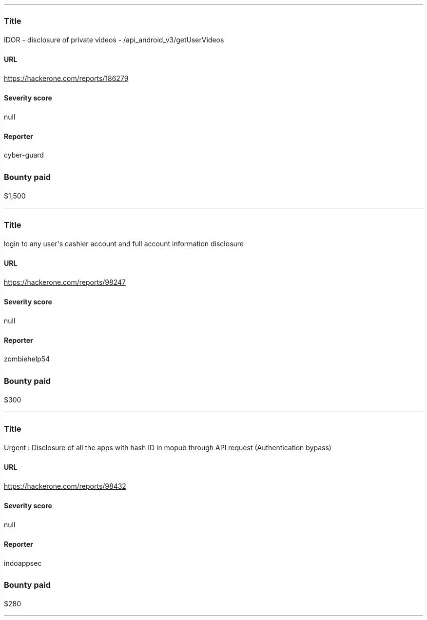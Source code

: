 
---


### Title
IDOR - disclosure of private videos - /api_android_v3/getUserVideos
#### URL 
https://hackerone.com/reports/186279
#### Severity score
null
#### Reporter 
cyber-guard
### Bounty paid
$1,500


---


### Title
login to any user's cashier account and full account information disclosure
#### URL 
https://hackerone.com/reports/98247
#### Severity score
null
#### Reporter 
zombiehelp54
### Bounty paid
$300


---


### Title
Urgent : Disclosure of all the apps with hash ID in mopub through API request (Authentication bypass) 
#### URL 
https://hackerone.com/reports/98432
#### Severity score
null
#### Reporter 
indoappsec
### Bounty paid
$280


---
